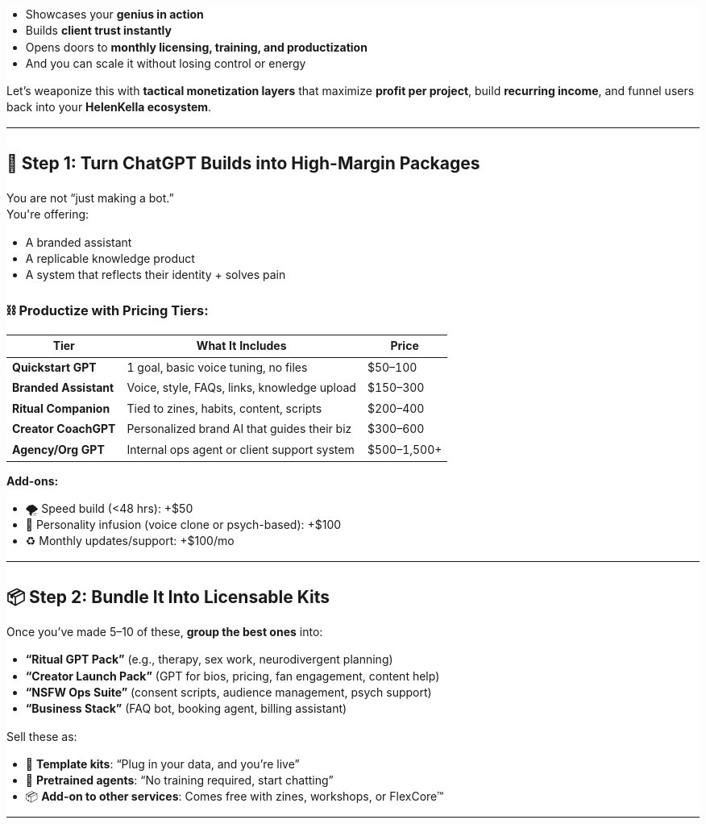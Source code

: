 - Showcases your **genius in action**
- Builds **client trust instantly**
- Opens doors to **monthly licensing, training, and productization**
- And you can scale it without losing control or energy

Let’s weaponize this with **tactical monetization layers** that maximize **profit per project**, build **recurring income**, and funnel users back into your **HelenKella ecosystem**.

---

## 💸 Step 1: **Turn ChatGPT Builds into High-Margin Packages**

You are not “just making a bot.”\
You're offering:

- A branded assistant
- A replicable knowledge product
- A system that reflects their identity + solves pain

### ⛓️ Productize with Pricing Tiers:

| Tier                  | What It Includes                            | Price       |
| --------------------- | ------------------------------------------- | ----------- |
| **Quickstart GPT**    | 1 goal, basic voice tuning, no files        | $50–100     |
| **Branded Assistant** | Voice, style, FAQs, links, knowledge upload | $150–300    |
| **Ritual Companion**  | Tied to zines, habits, content, scripts     | $200–400    |
| **Creator CoachGPT**  | Personalized brand AI that guides their biz | $300–600    |
| **Agency/Org GPT**    | Internal ops agent or client support system | $500–1,500+ |

**Add-ons:**

- 🌪️ Speed build (<48 hrs): +$50
- 🧠 Personality infusion (voice clone or psych-based): +$100
- ♻️ Monthly updates/support: +$100/mo

---

## 📦 Step 2: **Bundle It Into Licensable Kits**

Once you’ve made 5–10 of these, **group the best ones** into:

- **“Ritual GPT Pack”** (e.g., therapy, sex work, neurodivergent planning)
- **“Creator Launch Pack”** (GPT for bios, pricing, fan engagement, content help)
- **“NSFW Ops Suite”** (consent scripts, audience management, psych support)
- **“Business Stack”** (FAQ bot, booking agent, billing assistant)

Sell these as:

- 🧩 **Template kits**: “Plug in your data, and you’re live”
- 📜 **Pretrained agents**: “No training required, start chatting”
- 📦 **Add-on to other services**: Comes free with zines, workshops, or FlexCore™

---